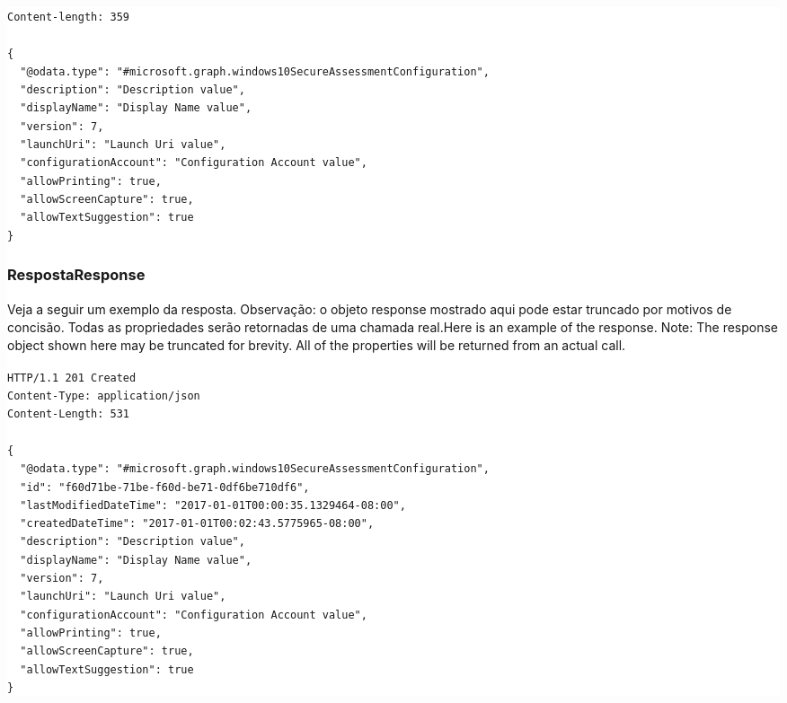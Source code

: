 ``` http
Content-length: 359

{
  "@odata.type": "#microsoft.graph.windows10SecureAssessmentConfiguration",
  "description": "Description value",
  "displayName": "Display Name value",
  "version": 7,
  "launchUri": "Launch Uri value",
  "configurationAccount": "Configuration Account value",
  "allowPrinting": true,
  "allowScreenCapture": true,
  "allowTextSuggestion": true
}
```

### <a name="response"></a><span data-ttu-id="e8eed-177">Resposta</span><span class="sxs-lookup"><span data-stu-id="e8eed-177">Response</span></span>
<span data-ttu-id="e8eed-p110">Veja a seguir um exemplo da resposta. Observação: o objeto response mostrado aqui pode estar truncado por motivos de concisão. Todas as propriedades serão retornadas de uma chamada real.</span><span class="sxs-lookup"><span data-stu-id="e8eed-p110">Here is an example of the response. Note: The response object shown here may be truncated for brevity. All of the properties will be returned from an actual call.</span></span>
``` http
HTTP/1.1 201 Created
Content-Type: application/json
Content-Length: 531

{
  "@odata.type": "#microsoft.graph.windows10SecureAssessmentConfiguration",
  "id": "f60d71be-71be-f60d-be71-0df6be710df6",
  "lastModifiedDateTime": "2017-01-01T00:00:35.1329464-08:00",
  "createdDateTime": "2017-01-01T00:02:43.5775965-08:00",
  "description": "Description value",
  "displayName": "Display Name value",
  "version": 7,
  "launchUri": "Launch Uri value",
  "configurationAccount": "Configuration Account value",
  "allowPrinting": true,
  "allowScreenCapture": true,
  "allowTextSuggestion": true
}
```



